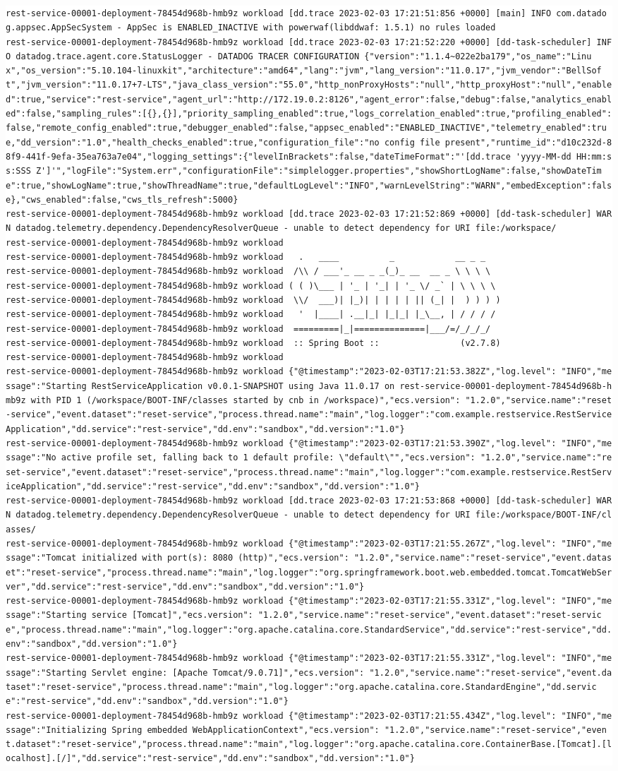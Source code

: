 ```
rest-service-00001-deployment-78454d968b-hmb9z workload [dd.trace 2023-02-03 17:21:51:856 +0000] [main] INFO com.datadog.appsec.AppSecSystem - AppSec is ENABLED_INACTIVE with powerwaf(libddwaf: 1.5.1) no rules loaded
rest-service-00001-deployment-78454d968b-hmb9z workload [dd.trace 2023-02-03 17:21:52:220 +0000] [dd-task-scheduler] INFO datadog.trace.agent.core.StatusLogger - DATADOG TRACER CONFIGURATION {"version":"1.1.4~022e2ba179","os_name":"Linux","os_version":"5.10.104-linuxkit","architecture":"amd64","lang":"jvm","lang_version":"11.0.17","jvm_vendor":"BellSoft","jvm_version":"11.0.17+7-LTS","java_class_version":"55.0","http_nonProxyHosts":"null","http_proxyHost":"null","enabled":true,"service":"rest-service","agent_url":"http://172.19.0.2:8126","agent_error":false,"debug":false,"analytics_enabled":false,"sampling_rules":[{},{}],"priority_sampling_enabled":true,"logs_correlation_enabled":true,"profiling_enabled":false,"remote_config_enabled":true,"debugger_enabled":false,"appsec_enabled":"ENABLED_INACTIVE","telemetry_enabled":true,"dd_version":"1.0","health_checks_enabled":true,"configuration_file":"no config file present","runtime_id":"d10c232d-88f9-441f-9efa-35ea763a7e04","logging_settings":{"levelInBrackets":false,"dateTimeFormat":"'[dd.trace 'yyyy-MM-dd HH:mm:ss:SSS Z']'","logFile":"System.err","configurationFile":"simplelogger.properties","showShortLogName":false,"showDateTime":true,"showLogName":true,"showThreadName":true,"defaultLogLevel":"INFO","warnLevelString":"WARN","embedException":false},"cws_enabled":false,"cws_tls_refresh":5000}
rest-service-00001-deployment-78454d968b-hmb9z workload [dd.trace 2023-02-03 17:21:52:869 +0000] [dd-task-scheduler] WARN datadog.telemetry.dependency.DependencyResolverQueue - unable to detect dependency for URI file:/workspace/
rest-service-00001-deployment-78454d968b-hmb9z workload 
rest-service-00001-deployment-78454d968b-hmb9z workload   .   ____          _            __ _ _
rest-service-00001-deployment-78454d968b-hmb9z workload  /\\ / ___'_ __ _ _(_)_ __  __ _ \ \ \ \
rest-service-00001-deployment-78454d968b-hmb9z workload ( ( )\___ | '_ | '_| | '_ \/ _` | \ \ \ \
rest-service-00001-deployment-78454d968b-hmb9z workload  \\/  ___)| |_)| | | | | || (_| |  ) ) ) )
rest-service-00001-deployment-78454d968b-hmb9z workload   '  |____| .__|_| |_|_| |_\__, | / / / /
rest-service-00001-deployment-78454d968b-hmb9z workload  =========|_|==============|___/=/_/_/_/
rest-service-00001-deployment-78454d968b-hmb9z workload  :: Spring Boot ::                (v2.7.8)
rest-service-00001-deployment-78454d968b-hmb9z workload 
rest-service-00001-deployment-78454d968b-hmb9z workload {"@timestamp":"2023-02-03T17:21:53.382Z","log.level": "INFO","message":"Starting RestServiceApplication v0.0.1-SNAPSHOT using Java 11.0.17 on rest-service-00001-deployment-78454d968b-hmb9z with PID 1 (/workspace/BOOT-INF/classes started by cnb in /workspace)","ecs.version": "1.2.0","service.name":"reset-service","event.dataset":"reset-service","process.thread.name":"main","log.logger":"com.example.restservice.RestServiceApplication","dd.service":"rest-service","dd.env":"sandbox","dd.version":"1.0"}
rest-service-00001-deployment-78454d968b-hmb9z workload {"@timestamp":"2023-02-03T17:21:53.390Z","log.level": "INFO","message":"No active profile set, falling back to 1 default profile: \"default\"","ecs.version": "1.2.0","service.name":"reset-service","event.dataset":"reset-service","process.thread.name":"main","log.logger":"com.example.restservice.RestServiceApplication","dd.service":"rest-service","dd.env":"sandbox","dd.version":"1.0"}
rest-service-00001-deployment-78454d968b-hmb9z workload [dd.trace 2023-02-03 17:21:53:868 +0000] [dd-task-scheduler] WARN datadog.telemetry.dependency.DependencyResolverQueue - unable to detect dependency for URI file:/workspace/BOOT-INF/classes/
rest-service-00001-deployment-78454d968b-hmb9z workload {"@timestamp":"2023-02-03T17:21:55.267Z","log.level": "INFO","message":"Tomcat initialized with port(s): 8080 (http)","ecs.version": "1.2.0","service.name":"reset-service","event.dataset":"reset-service","process.thread.name":"main","log.logger":"org.springframework.boot.web.embedded.tomcat.TomcatWebServer","dd.service":"rest-service","dd.env":"sandbox","dd.version":"1.0"}
rest-service-00001-deployment-78454d968b-hmb9z workload {"@timestamp":"2023-02-03T17:21:55.331Z","log.level": "INFO","message":"Starting service [Tomcat]","ecs.version": "1.2.0","service.name":"reset-service","event.dataset":"reset-service","process.thread.name":"main","log.logger":"org.apache.catalina.core.StandardService","dd.service":"rest-service","dd.env":"sandbox","dd.version":"1.0"}
rest-service-00001-deployment-78454d968b-hmb9z workload {"@timestamp":"2023-02-03T17:21:55.331Z","log.level": "INFO","message":"Starting Servlet engine: [Apache Tomcat/9.0.71]","ecs.version": "1.2.0","service.name":"reset-service","event.dataset":"reset-service","process.thread.name":"main","log.logger":"org.apache.catalina.core.StandardEngine","dd.service":"rest-service","dd.env":"sandbox","dd.version":"1.0"}
rest-service-00001-deployment-78454d968b-hmb9z workload {"@timestamp":"2023-02-03T17:21:55.434Z","log.level": "INFO","message":"Initializing Spring embedded WebApplicationContext","ecs.version": "1.2.0","service.name":"reset-service","event.dataset":"reset-service","process.thread.name":"main","log.logger":"org.apache.catalina.core.ContainerBase.[Tomcat].[localhost].[/]","dd.service":"rest-service","dd.env":"sandbox","dd.version":"1.0"}
```